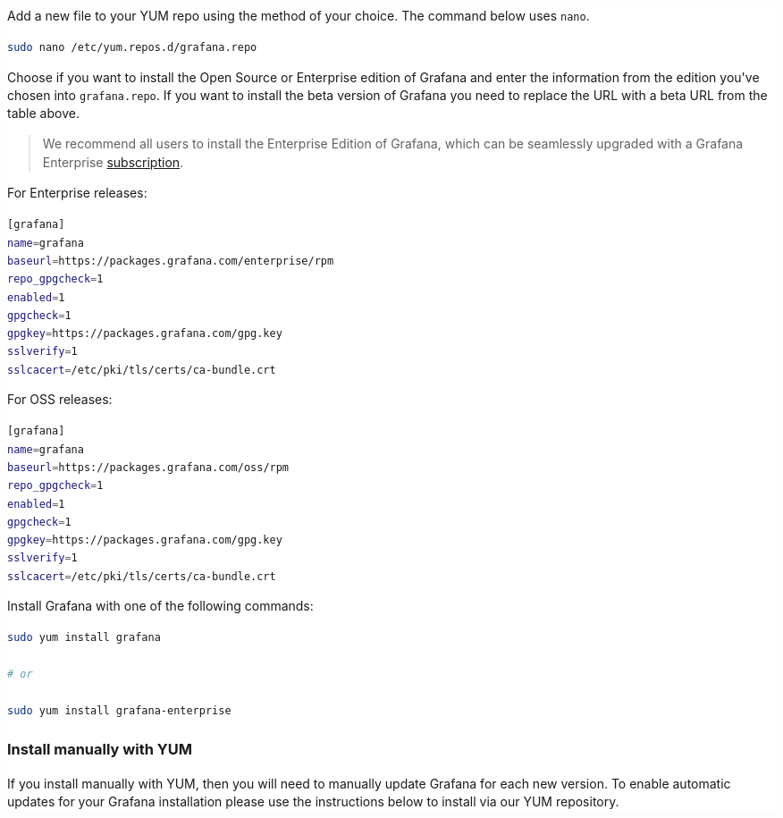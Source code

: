Add a new file to your YUM repo using the method of your choice. The command below uses `nano`.

```bash
sudo nano /etc/yum.repos.d/grafana.repo
```

Choose if you want to install the Open Source or Enterprise edition of Grafana and enter the information from the edition you've chosen into `grafana.repo`. If you want to install the beta version of Grafana you need to replace the URL with a beta URL from the table above.

> We recommend all users to install the Enterprise Edition of Grafana, which can be seamlessly upgraded with a Grafana Enterprise [subscription](https://grafana.com/products/enterprise/?utm_source=grafana-install-page).

For Enterprise releases:

```bash
[grafana]
name=grafana
baseurl=https://packages.grafana.com/enterprise/rpm
repo_gpgcheck=1
enabled=1
gpgcheck=1
gpgkey=https://packages.grafana.com/gpg.key
sslverify=1
sslcacert=/etc/pki/tls/certs/ca-bundle.crt
```

For OSS releases:

```bash
[grafana]
name=grafana
baseurl=https://packages.grafana.com/oss/rpm
repo_gpgcheck=1
enabled=1
gpgcheck=1
gpgkey=https://packages.grafana.com/gpg.key
sslverify=1
sslcacert=/etc/pki/tls/certs/ca-bundle.crt
```

Install Grafana with one of the following commands:

```bash
sudo yum install grafana

# or

sudo yum install grafana-enterprise
```

### Install manually with YUM

If you install manually with YUM, then you will need to manually update Grafana for each new version. To enable automatic updates for your Grafana installation please use the instructions below to install via our YUM repository.
